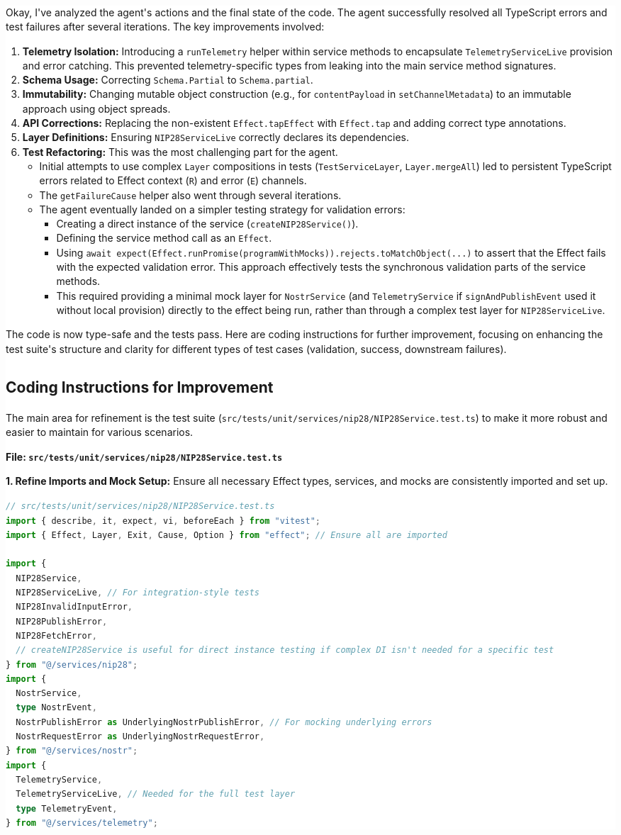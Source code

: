 Okay, I've analyzed the agent's actions and the final state of the code. The agent successfully resolved all TypeScript errors and test failures after several iterations. The key improvements involved:

1.  **Telemetry Isolation:** Introducing a `runTelemetry` helper within service methods to encapsulate `TelemetryServiceLive` provision and error catching. This prevented telemetry-specific types from leaking into the main service method signatures.
2.  **Schema Usage:** Correcting `Schema.Partial` to `Schema.partial`.
3.  **Immutability:** Changing mutable object construction (e.g., for `contentPayload` in `setChannelMetadata`) to an immutable approach using object spreads.
4.  **API Corrections:** Replacing the non-existent `Effect.tapEffect` with `Effect.tap` and adding correct type annotations.
5.  **Layer Definitions:** Ensuring `NIP28ServiceLive` correctly declares its dependencies.
6.  **Test Refactoring:** This was the most challenging part for the agent.
    - Initial attempts to use complex `Layer` compositions in tests (`TestServiceLayer`, `Layer.mergeAll`) led to persistent TypeScript errors related to Effect context (`R`) and error (`E`) channels.
    - The `getFailureCause` helper also went through several iterations.
    - The agent eventually landed on a simpler testing strategy for validation errors:
      - Creating a direct instance of the service (`createNIP28Service()`).
      - Defining the service method call as an `Effect`.
      - Using `await expect(Effect.runPromise(programWithMocks)).rejects.toMatchObject(...)` to assert that the Effect fails with the expected validation error. This approach effectively tests the synchronous validation parts of the service methods.
      - This required providing a minimal mock layer for `NostrService` (and `TelemetryService` if `signAndPublishEvent` used it without local provision) directly to the effect being run, rather than through a complex test layer for `NIP28ServiceLive`.

The code is now type-safe and the tests pass. Here are coding instructions for further improvement, focusing on enhancing the test suite's structure and clarity for different types of test cases (validation, success, downstream failures).

## Coding Instructions for Improvement

The main area for refinement is the test suite (`src/tests/unit/services/nip28/NIP28Service.test.ts`) to make it more robust and easier to maintain for various scenarios.

**File: `src/tests/unit/services/nip28/NIP28Service.test.ts`**

**1. Refine Imports and Mock Setup:**
Ensure all necessary Effect types, services, and mocks are consistently imported and set up.

```typescript
// src/tests/unit/services/nip28/NIP28Service.test.ts
import { describe, it, expect, vi, beforeEach } from "vitest";
import { Effect, Layer, Exit, Cause, Option } from "effect"; // Ensure all are imported

import {
  NIP28Service,
  NIP28ServiceLive, // For integration-style tests
  NIP28InvalidInputError,
  NIP28PublishError,
  NIP28FetchError,
  // createNIP28Service is useful for direct instance testing if complex DI isn't needed for a specific test
} from "@/services/nip28";
import {
  NostrService,
  type NostrEvent,
  NostrPublishError as UnderlyingNostrPublishError, // For mocking underlying errors
  NostrRequestError as UnderlyingNostrRequestError,
} from "@/services/nostr";
import {
  TelemetryService,
  TelemetryServiceLive, // Needed for the full test layer
  type TelemetryEvent,
} from "@/services/telemetry";
```